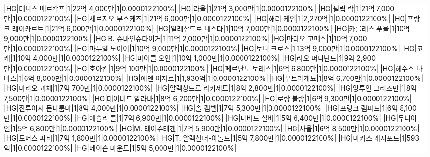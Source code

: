 |HG|데니스 베르캄프|1|22억 4,000만|1|0.0000122100%|
|HG|라울|1|21억 3,000만|1|0.0000122100%|
|HG|필립 람|1|21억 7,000만|1|0.0000122100%|
|HG|세르지오 부스케츠|1|21억 6,000만|1|0.0000122100%|
|HG|해리 케인|1|2,270억|1|0.0000122100%|
|HG|프랑크 레이카르트|1|21억 6,000만|1|0.0000122100%|
|HG|알레산드로 네스타|1|10억 7,000만|1|0.0000122100%|
|HG|카를레스 푸욜|1|10억 9,000만|1|0.0000122100%|
|HG|B. 슈바인슈타이거|1|11억 2,000만|1|0.0000122100%|
|HG|마리오 고메스|1|10억 7,000만|1|0.0000122100%|
|HG|마누엘 노이어|1|10억 9,000만|1|0.0000122100%|
|HG|토니 크로스|1|13억 9,000만|1|0.0000122100%|
|HG|코케|1|10억 4,000만|1|0.0000122100%|
|HG|마이클 오언|1|10억 1,000만|1|0.0000122100%|
|HG|리오 퍼디난드|1|9억 2,900만|1|0.0000122100%|
|HG|호아킨|1|9억 100만|1|0.0000122100%|
|HG|페르난도 토레스|1|6억 6,800만|1|0.0000122100%|
|HG|헤수스 나바스|1|6억 8,000만|1|0.0000122100%|
|HG|에덴 아자르|1|1,930억|1|0.0000122100%|
|HG|부트라게뇨|1|8억 6,700만|1|0.0000122100%|
|HG|마리오 괴체|1|7억 700만|1|0.0000122100%|
|HG|알렉상드르 라카제트|1|8억 2,800만|1|0.0000122100%|
|HG|앙투안 그리즈만|1|8억 7,500만|1|0.0000122100%|
|HG|데이비드 알라바|1|8억 6,200만|1|0.0000122100%|
|HG|로랑 블랑|1|6억 9,300만|1|0.0000122100%|
|HG|잔루이지 돈나룸마|1|8억 4,000만|1|0.0000122100%|
|HG|솔 캠벨|1|7억 5,300만|1|0.0000122100%|
|HG|프랭크 램파드|1|6억 8,100만|1|0.0000122100%|
|HG|애슐리 콜|1|7억 6,900만|1|0.0000122100%|
|HG|다비드 실바|1|5억 6,400만|1|0.0000122100%|
|HG|무니아인|1|5억 6,800만|1|0.0000122100%|
|HG|M. 테어슈테겐|1|7억 5,900만|1|0.0000122100%|
|HG|사울|1|6억 8,500만|1|0.0000122100%|
|HG|토머스 파티|1|7억 1,800만|1|0.0000122100%|
|HG|T. 알렉산더-아놀드|1|5억 7,800만|1|0.0000122100%|
|HG|마커스 래시포드|1|593억|1|0.0000122100%|
|HG|메이슨 마운트|1|5억 5,000만|1|0.0000122100%|